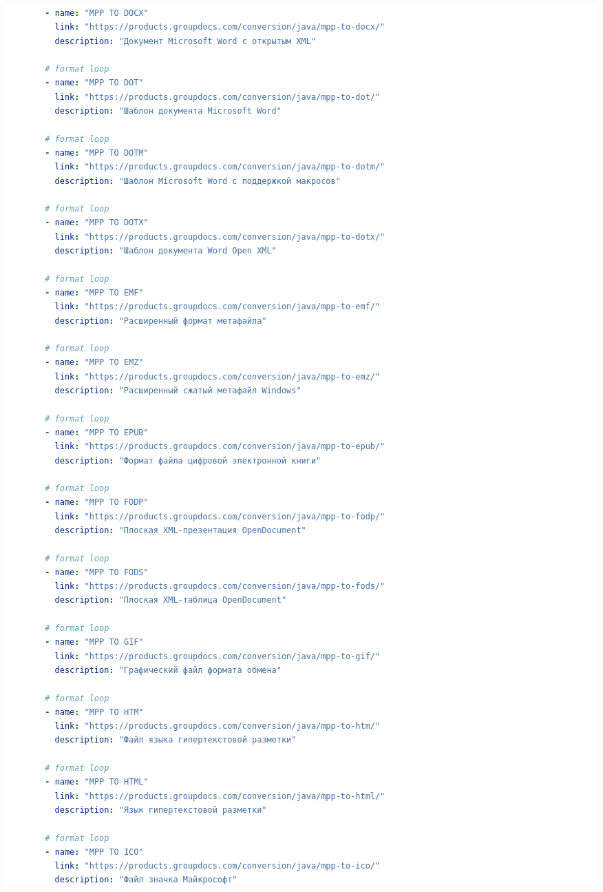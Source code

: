 ```yaml
        - name: "MPP TO DOCX"
          link: "https://products.groupdocs.com/conversion/java/mpp-to-docx/"
          description: "Документ Microsoft Word с открытым XML"

        # format loop
        - name: "MPP TO DOT"
          link: "https://products.groupdocs.com/conversion/java/mpp-to-dot/"
          description: "Шаблон документа Microsoft Word"

        # format loop
        - name: "MPP TO DOTM"
          link: "https://products.groupdocs.com/conversion/java/mpp-to-dotm/"
          description: "Шаблон Microsoft Word с поддержкой макросов"

        # format loop
        - name: "MPP TO DOTX"
          link: "https://products.groupdocs.com/conversion/java/mpp-to-dotx/"
          description: "Шаблон документа Word Open XML"

        # format loop
        - name: "MPP TO EMF"
          link: "https://products.groupdocs.com/conversion/java/mpp-to-emf/"
          description: "Расширенный формат метафайла"

        # format loop
        - name: "MPP TO EMZ"
          link: "https://products.groupdocs.com/conversion/java/mpp-to-emz/"
          description: "Расширенный сжатый метафайл Windows"

        # format loop
        - name: "MPP TO EPUB"
          link: "https://products.groupdocs.com/conversion/java/mpp-to-epub/"
          description: "Формат файла цифровой электронной книги"

        # format loop
        - name: "MPP TO FODP"
          link: "https://products.groupdocs.com/conversion/java/mpp-to-fodp/"
          description: "Плоская XML-презентация OpenDocument"

        # format loop
        - name: "MPP TO FODS"
          link: "https://products.groupdocs.com/conversion/java/mpp-to-fods/"
          description: "Плоская XML-таблица OpenDocument"

        # format loop
        - name: "MPP TO GIF"
          link: "https://products.groupdocs.com/conversion/java/mpp-to-gif/"
          description: "Графический файл формата обмена"

        # format loop
        - name: "MPP TO HTM"
          link: "https://products.groupdocs.com/conversion/java/mpp-to-htm/"
          description: "Файл языка гипертекстовой разметки"

        # format loop
        - name: "MPP TO HTML"
          link: "https://products.groupdocs.com/conversion/java/mpp-to-html/"
          description: "Язык гипертекстовой разметки"

        # format loop
        - name: "MPP TO ICO"
          link: "https://products.groupdocs.com/conversion/java/mpp-to-ico/"
          description: "Файл значка Майкрософт"
```